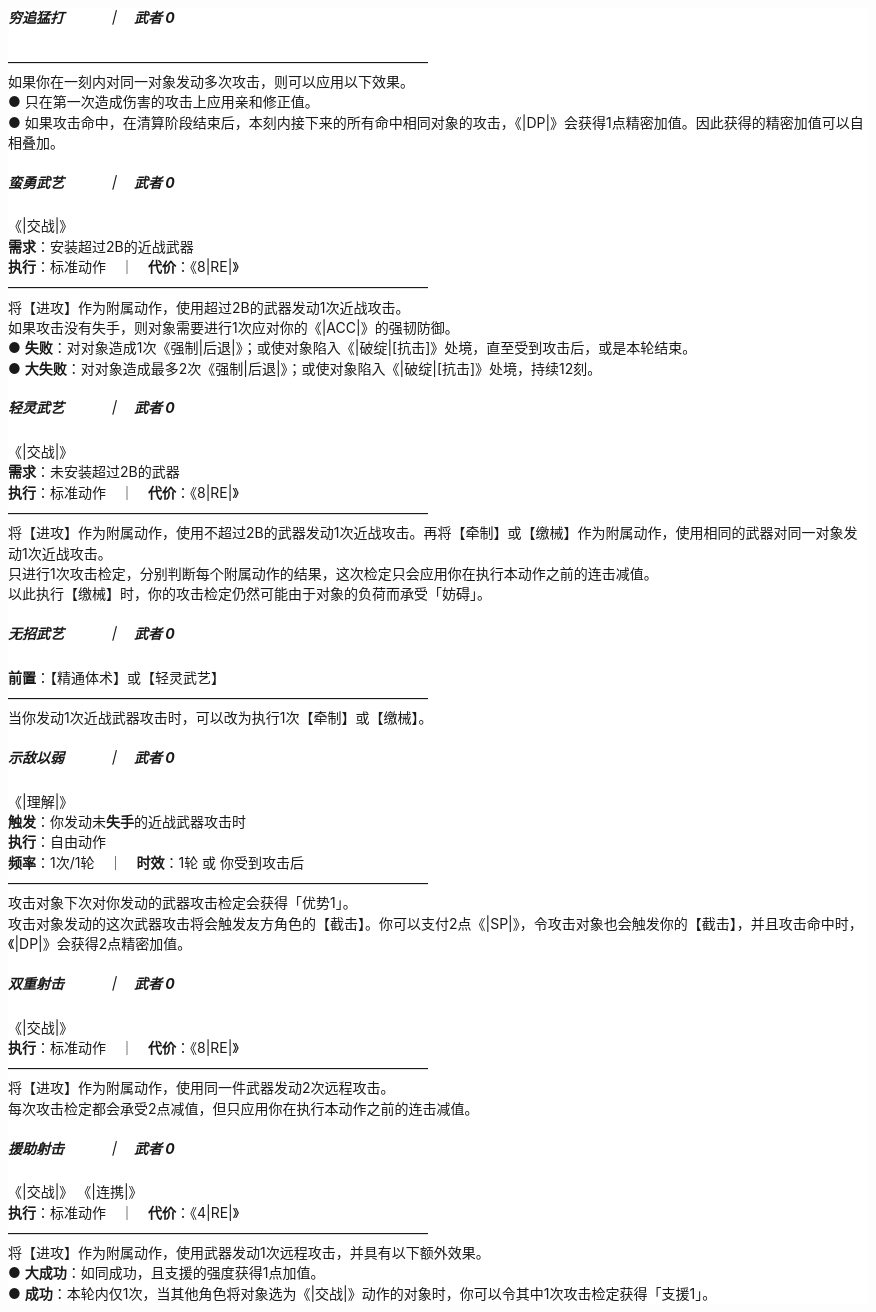 ##### 穷追猛打　　　｜　武者 0
——————————————————————————————<br>
如果你在一刻内对同一对象发动多次攻击，则可以应用以下效果。<br>
● 只在第一次造成伤害的攻击上应用亲和修正值。<br>
● 如果攻击命中，在清算阶段结束后，本刻内接下来的所有命中相同对象的攻击，《|DP|》会获得1点精密加值。因此获得的精密加值可以自相叠加。<br>

##### 蛮勇武艺　　　｜　武者 0
《|交战|》<br>
**需求**：安装超过2B的近战武器<br>
**执行**：标准动作　｜　**代价**：《8|RE|》<br>
——————————————————————————————<br>
将【进攻】作为附属动作，使用超过2B的武器发动1次近战攻击。<br>
如果攻击没有失手，则对象需要进行1次应对你的《|ACC|》的强韧防御。<br>
● **失败**：对对象造成1次《强制|后退|》；或使对象陷入《|破绽|[抗击]》处境，直至受到攻击后，或是本轮结束。<br>
● **大失败**：对对象造成最多2次《强制|后退|》；或使对象陷入《|破绽|[抗击]》处境，持续12刻。<br>

##### 轻灵武艺　　　｜　武者 0
《|交战|》<br>
**需求**：未安装超过2B的武器<br>
**执行**：标准动作　｜　**代价**：《8|RE|》<br>
——————————————————————————————<br>
将【进攻】作为附属动作，使用不超过2B的武器发动1次近战攻击。再将【牵制】或【缴械】作为附属动作，使用相同的武器对同一对象发动1次近战攻击。<br>
只进行1次攻击检定，分别判断每个附属动作的结果，这次检定只会应用你在执行本动作之前的连击减值。<br>
以此执行【缴械】时，你的攻击检定仍然可能由于对象的负荷而承受「妨碍」。<br>

##### 无招武艺　　　｜　武者 0
**前置**：【精通体术】或【轻灵武艺】<br>
——————————————————————————————<br>
当你发动1次近战武器攻击时，可以改为执行1次【牵制】或【缴械】。<br>

##### 示敌以弱　　　｜　武者 0
《|理解|》<br>
**触发**：你发动未**失手**的近战武器攻击时<br>
**执行**：自由动作<br>
**频率**：1次/1轮　｜　**时效**：1轮 或 你受到攻击后<br>
——————————————————————————————<br>
攻击对象下次对你发动的武器攻击检定会获得「优势1」。<br>
攻击对象发动的这次武器攻击将会触发友方角色的【截击】。你可以支付2点《|SP|》，令攻击对象也会触发你的【截击】，并且攻击命中时，《|DP|》会获得2点精密加值。<br>

##### 双重射击　　　｜　武者 0
《|交战|》<br>
**执行**：标准动作　｜　**代价**：《8|RE|》<br>
——————————————————————————————<br>
将【进攻】作为附属动作，使用同一件武器发动2次远程攻击。<br>
每次攻击检定都会承受2点减值，但只应用你在执行本动作之前的连击减值。<br>

##### 援助射击　　　｜　武者 0
《|交战|》 《|连携|》<br>
**执行**：标准动作　｜　**代价**：《4|RE|》<br>
——————————————————————————————<br>
将【进攻】作为附属动作，使用武器发动1次远程攻击，并具有以下额外效果。<br>
● **大成功**：如同成功，且支援的强度获得1点加值。<br>
● **成功**：本轮内仅1次，当其他角色将对象选为《|交战|》动作的对象时，你可以令其中1次攻击检定获得「支援1」。<br>
